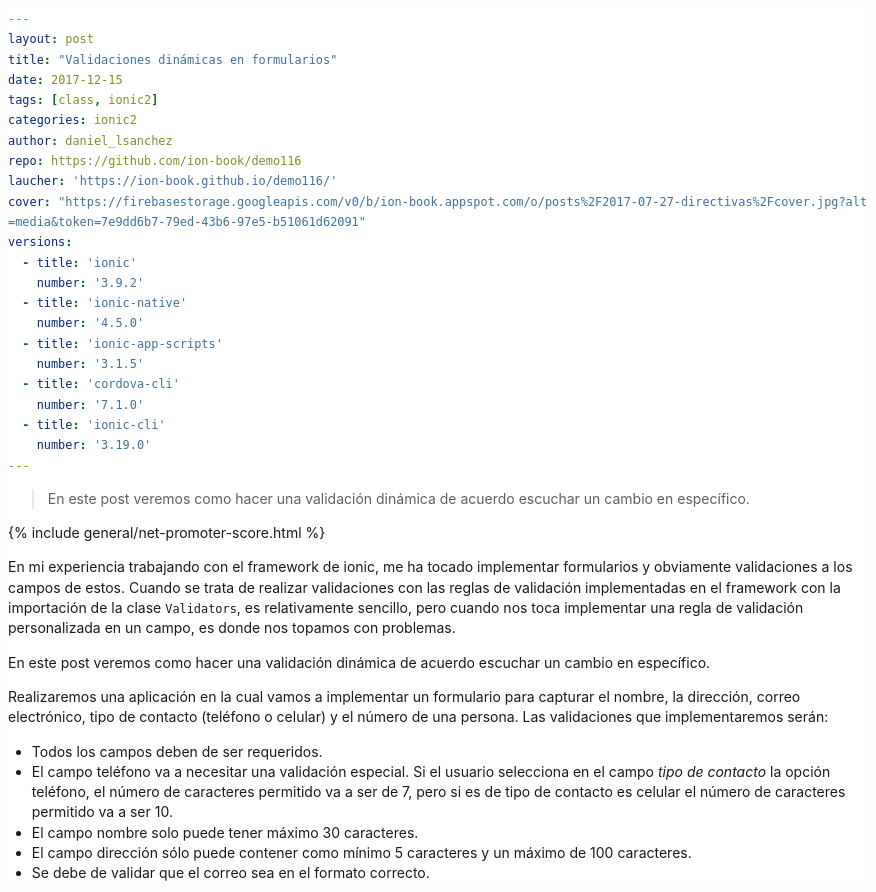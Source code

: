 ```yaml
---
layout: post
title: "Validaciones dinámicas en formularios"
date: 2017-12-15
tags: [class, ionic2]
categories: ionic2
author: daniel_lsanchez
repo: https://github.com/ion-book/demo116
laucher: 'https://ion-book.github.io/demo116/'
cover: "https://firebasestorage.googleapis.com/v0/b/ion-book.appspot.com/o/posts%2F2017-07-27-directivas%2Fcover.jpg?alt=media&token=7e9dd6b7-79ed-43b6-97e5-b51061d62091"
versions:
  - title: 'ionic'
    number: '3.9.2'
  - title: 'ionic-native'
    number: '4.5.0'
  - title: 'ionic-app-scripts'
    number: '3.1.5'
  - title: 'cordova-cli'
    number: '7.1.0'
  - title: 'ionic-cli'
    number: '3.19.0'
---
```


> En este post veremos como hacer una validación dinámica de acuerdo escuchar un cambio en específico.

<amp-img width="1024" height="820" layout="responsive" src="https://firebasestorage.googleapis.com/v0/b/ion-book.appspot.com/o/posts%2F2017-07-27-directivas%2Fcover.jpg?alt=media&token=7e9dd6b7-79ed-43b6-97e5-b51061d62091"></amp-img> 

{% include general/net-promoter-score.html %} 

En mi experiencia trabajando con el framework de ionic, me ha tocado implementar formularios y obviamente validaciones a los campos de estos. Cuando se trata de realizar validaciones con las reglas de validación implementadas en el framework con la importación de la clase `Validators`, es relativamente sencillo, pero cuando nos toca implementar una regla de validación personalizada en un campo, es donde nos topamos con problemas. 

En este post veremos como hacer una validación dinámica de acuerdo escuchar un cambio en específico.

Realizaremos una aplicación en la cual vamos a implementar un formulario para capturar el nombre, la dirección, correo electrónico, tipo de contacto (teléfono o celular) y el número de una persona. Las validaciones que implementaremos serán:

* Todos los campos deben de ser requeridos.
* El campo teléfono va a necesitar una validación especial. Si el usuario selecciona en el campo *tipo de contacto* la opción teléfono, el número de caracteres permitido va a ser de 7, pero si es de tipo de contacto es celular el número de caracteres permitido va a ser 10. 
* El campo nombre solo puede tener máximo 30 caracteres.
* El campo dirección sólo puede contener como mínimo 5 caracteres y un máximo de 100 caracteres. 
* Se debe de validar que el correo sea en el formato correcto.

